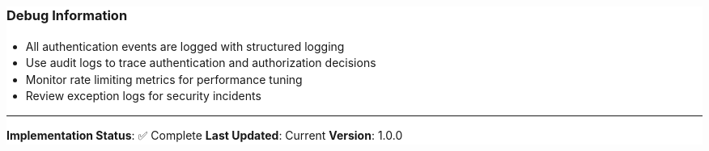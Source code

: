 ### Debug Information

- All authentication events are logged with structured logging
- Use audit logs to trace authentication and authorization decisions
- Monitor rate limiting metrics for performance tuning
- Review exception logs for security incidents

---

**Implementation Status**: ✅ Complete
**Last Updated**: Current
**Version**: 1.0.0